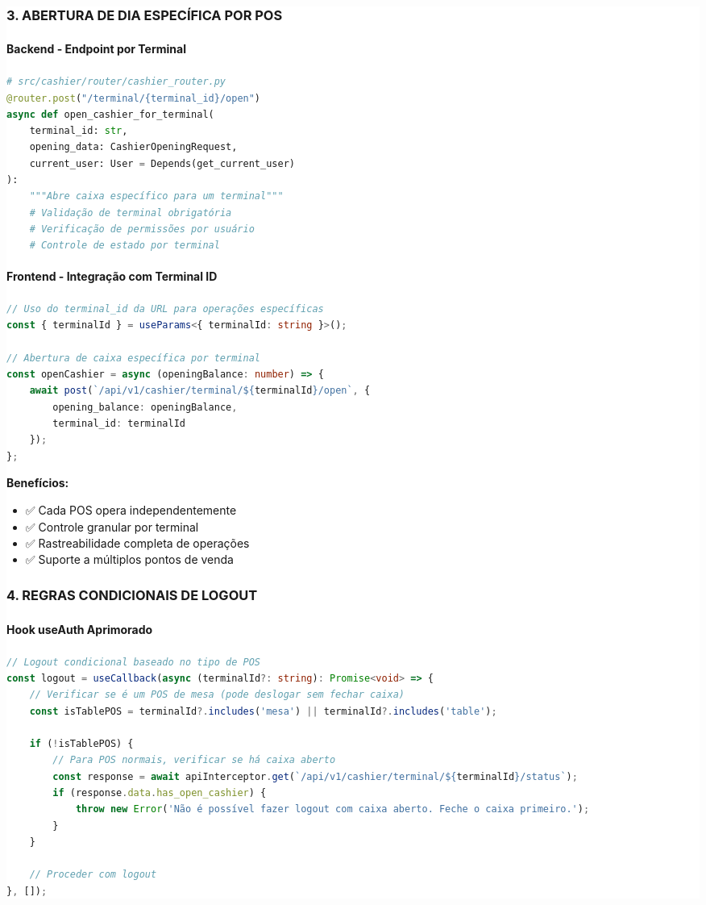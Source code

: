 ### **3. ABERTURA DE DIA ESPECÍFICA POR POS**

#### **Backend - Endpoint por Terminal**
```python
# src/cashier/router/cashier_router.py
@router.post("/terminal/{terminal_id}/open")
async def open_cashier_for_terminal(
    terminal_id: str,
    opening_data: CashierOpeningRequest,
    current_user: User = Depends(get_current_user)
):
    """Abre caixa específico para um terminal"""
    # Validação de terminal obrigatória
    # Verificação de permissões por usuário
    # Controle de estado por terminal
```

#### **Frontend - Integração com Terminal ID**
```typescript
// Uso do terminal_id da URL para operações específicas
const { terminalId } = useParams<{ terminalId: string }>();

// Abertura de caixa específica por terminal
const openCashier = async (openingBalance: number) => {
    await post(`/api/v1/cashier/terminal/${terminalId}/open`, {
        opening_balance: openingBalance,
        terminal_id: terminalId
    });
};
```

**Benefícios:**
- ✅ Cada POS opera independentemente
- ✅ Controle granular por terminal
- ✅ Rastreabilidade completa de operações
- ✅ Suporte a múltiplos pontos de venda

### **4. REGRAS CONDICIONAIS DE LOGOUT**

#### **Hook useAuth Aprimorado**
```typescript
// Logout condicional baseado no tipo de POS
const logout = useCallback(async (terminalId?: string): Promise<void> => {
    // Verificar se é um POS de mesa (pode deslogar sem fechar caixa)
    const isTablePOS = terminalId?.includes('mesa') || terminalId?.includes('table');
    
    if (!isTablePOS) {
        // Para POS normais, verificar se há caixa aberto
        const response = await apiInterceptor.get(`/api/v1/cashier/terminal/${terminalId}/status`);
        if (response.data.has_open_cashier) {
            throw new Error('Não é possível fazer logout com caixa aberto. Feche o caixa primeiro.');
        }
    }
    
    // Proceder com logout
}, []);
```
